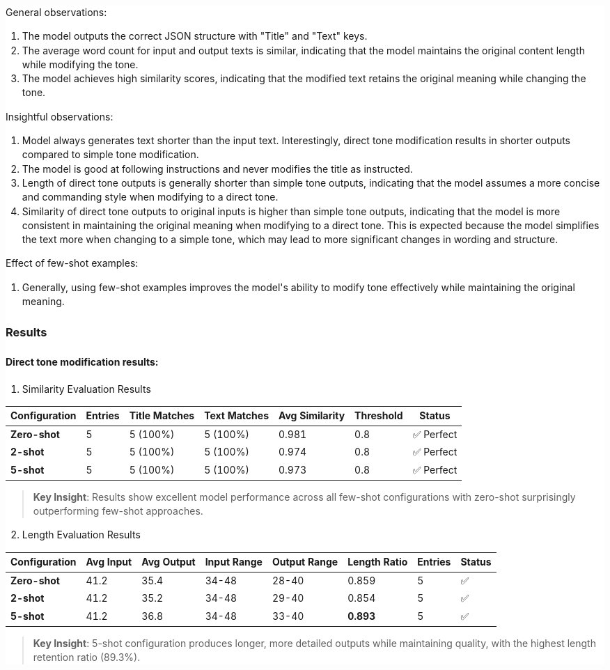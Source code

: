 General observations:

1. The model outputs the correct JSON structure with "Title" and "Text" keys.
2. The average word count for input and output texts is similar, indicating that the model maintains the original content length while modifying the tone.
3. The model achieves high similarity scores, indicating that the modified text retains the original meaning while changing the tone.

Insightful observations:

1. Model always generates text shorter than the input text. Interestingly, direct tone modification results in shorter outputs compared to simple tone modification.
2. The model is good at following instructions and never modifies the title as instructed.
3. Length of direct tone outputs is generally shorter than simple tone outputs, indicating that the model assumes a more concise and commanding style when modifying to a direct tone.
4. Similarity of direct tone outputs to original inputs is higher than simple tone outputs, indicating that the model is more consistent in maintaining the original meaning when modifying to a direct tone.
This is expected because the model simplifies the text more when changing to a simple tone, which may lead to more significant changes in wording and structure.

Effect of few-shot examples:
1. Generally, using few-shot examples improves the model's ability to modify tone effectively while maintaining the original meaning.


### Results

#### Direct tone modification results:
1. Similarity Evaluation Results

| Configuration | Entries | Title Matches | Text Matches | Avg Similarity | Threshold | Status |
|---------------|---------|---------------|--------------|----------------|-----------|--------|
| **Zero-shot** | 5 | 5 (100%) | 5 (100%) | 0.981 | 0.8 | ✅ Perfect |
| **2-shot** | 5 | 5 (100%) | 5 (100%) | 0.974 | 0.8 | ✅ Perfect |
| **5-shot** | 5 | 5 (100%) | 5 (100%) | 0.973 | 0.8 | ✅ Perfect |

> **Key Insight**: Results show excellent model performance across all few-shot configurations 
> with zero-shot surprisingly outperforming few-shot approaches.

2. Length Evaluation Results

| Configuration | Avg Input | Avg Output | Input Range | Output Range | Length Ratio | Entries | Status |
|---------------|-----------|------------|-------------|--------------|--------------|---------|--------|
| **Zero-shot** | 41.2 | 35.4 | 34-48 | 28-40 | 0.859 | 5 | ✅ |
| **2-shot** | 41.2 | 35.2 | 34-48 | 29-40 | 0.854 | 5 | ✅ |
| **5-shot** | 41.2 | 36.8 | 34-48 | 33-40 | **0.893** | 5 | ✅ |

> **Key Insight**: 5-shot configuration produces longer, more detailed outputs while maintaining quality, 
> with the highest length retention ratio (89.3%).
